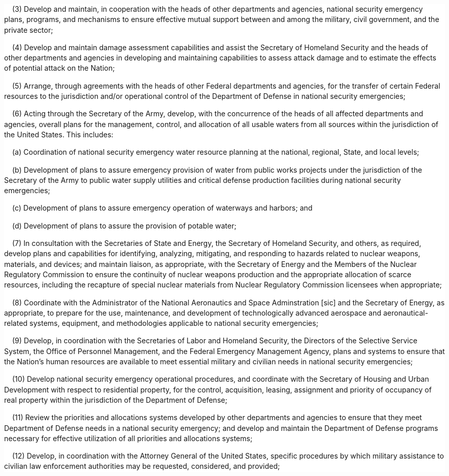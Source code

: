     (3) Develop and maintain, in cooperation with the heads of other departments and agencies, national security emergency plans, programs, and mechanisms to ensure effective mutual support between and among the military, civil government, and the private sector;

    (4) Develop and maintain damage assessment capabilities and assist the Secretary of Homeland Security and the heads of other departments and agencies in developing and maintaining capabilities to assess attack damage and to estimate the effects of potential attack on the Nation;

    (5) Arrange, through agreements with the heads of other Federal departments and agencies, for the transfer of certain Federal resources to the jurisdiction and/or operational control of the Department of Defense in national security emergencies;

    (6) Acting through the Secretary of the Army, develop, with the concurrence of the heads of all affected departments and agencies, overall plans for the management, control, and allocation of all usable waters from all sources within the jurisdiction of the United States. This includes:

    (a) Coordination of national security emergency water resource planning at the national, regional, State, and local levels;

    (b) Development of plans to assure emergency provision of water from public works projects under the jurisdiction of the Secretary of the Army to public water supply utilities and critical defense production facilities during national security emergencies;

    (c) Development of plans to assure emergency operation of waterways and harbors; and

    (d) Development of plans to assure the provision of potable water;

    (7) In consultation with the Secretaries of State and Energy, the Secretary of Homeland Security, and others, as required, develop plans and capabilities for identifying, analyzing, mitigating, and responding to hazards related to nuclear weapons, materials, and devices; and maintain liaison, as appropriate, with the Secretary of Energy and the Members of the Nuclear Regulatory Commission to ensure the continuity of nuclear weapons production and the appropriate allocation of scarce resources, including the recapture of special nuclear materials from Nuclear Regulatory Commission licensees when appropriate;

    (8) Coordinate with the Administrator of the National Aeronautics and Space Adminstration \[sic\] and the Secretary of Energy, as appropriate, to prepare for the use, maintenance, and development of technologically advanced aerospace and aeronautical-related systems, equipment, and methodologies applicable to national security emergencies;

    (9) Develop, in coordination with the Secretaries of Labor and Homeland Security, the Directors of the Selective Service System, the Office of Personnel Management, and the Federal Emergency Management Agency, plans and systems to ensure that the Nation’s human resources are available to meet essential military and civilian needs in national security emergencies;

    (10) Develop national security emergency operational procedures, and coordinate with the Secretary of Housing and Urban Development with respect to residential property, for the control, acquisition, leasing, assignment and priority of occupancy of real property within the jurisdiction of the Department of Defense;

    (11) Review the priorities and allocations systems developed by other departments and agencies to ensure that they meet Department of Defense needs in a national security emergency; and develop and maintain the Department of Defense programs necessary for effective utilization of all priorities and allocations systems;

    (12) Develop, in coordination with the Attorney General of the United States, specific procedures by which military assistance to civilian law enforcement authorities may be requested, considered, and provided;
